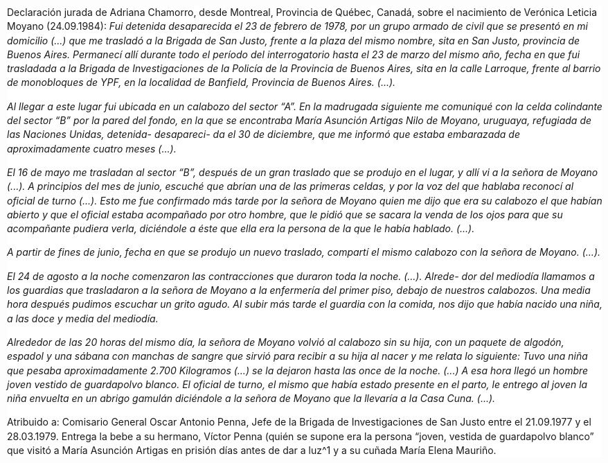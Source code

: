 Declaración jurada de Adriana Chamorro, desde Montreal, Provincia de Québec, Canadá, sobre el
nacimiento de Verónica Leticia Moyano (24.09.1984): _Fui detenida desaparecida el 23 de febrero de
1978, por un grupo armado de civil que se presentó en mi domicilio (...) que me trasladó a la Brigada
de San Justo, frente a la plaza del mismo nombre, sita en San Justo, provincia de Buenos Aires.
Permanecí allí durante todo el período del interrogatorio hasta el 23 de marzo del mismo año, fecha en
que fui trasladada a la Brigada de Investigaciones de la Policía de la Provincia de Buenos Aires, sita
en la calle Larroque, frente al barrio de monobloques de YPF, en la localidad de Banfield, Provincia de
Buenos Aires. (...)._

_Al llegar a este lugar fui ubicada en un calabozo del sector “A”. En la madrugada siguiente me
comuniqué con la celda colindante del sector “B” por la pared del fondo, en la que se encontraba María
Asunción Artigas Nilo de Moyano, uruguaya, refugiada de las Naciones Unidas, detenida- desapareci-
da el 30 de diciembre, que me informó que estaba embarazada de aproximadamente cuatro meses (...)._

_El 16 de mayo me trasladan al sector “B”, después de un gran traslado que se produjo en el lugar,
y allí vi a la señora de Moyano (...). A principios del mes de junio, escuché que abrían una de las
primeras celdas, y por la voz del que hablaba reconocí al oficial de turno (...). Esto me fue confirmado
más tarde por la señora de Moyano quien me dijo que era su calabozo el que habían abierto y que el
oficial estaba acompañado por otro hombre, que le pidió que se sacara la venda de los ojos para que
su acompañante pudiera verla, diciéndole a éste que ella era la persona de la que le había hablado. (...)._

_A partir de fines de junio, fecha en que se produjo un nuevo traslado, compartí el mismo calabozo
con la señora de Moyano. (...)._

_El 24 de agosto a la noche comenzaron las contracciones que duraron toda la noche. (...). Alrede-
dor del mediodía llamamos a los guardias que trasladaron a la señora de Moyano a la enfermería del
primer piso, debajo de nuestros calabozos. Una media hora después pudimos escuchar un grito agudo.
Al subir más tarde el guardia con la comida, nos dijo que había nacido una niña, a las doce y media del
mediodía._

_Alrededor de las 20 horas del mismo día, la señora de Moyano volvió al calabozo sin su hija, con
un paquete de algodón, espadol y una sábana con manchas de sangre que sirvió para recibir a su hija
al nacer y me relata lo siguiente: Tuvo una niña que pesaba aproximadamente 2.700 Kilogramos (...)
se la dejaron hasta las once de la noche. (...) A esa hora llegó un hombre joven vestido de guardapolvo
blanco. El oficial de turno, el mismo que había estado presente en el parto, le entrego al joven la niña
envuelta en un abrigo gamulán diciéndole a la señora de Moyano que la llevaría a la Casa Cuna. (...)._

Atribuido a: Comisario General Oscar Antonio Penna, Jefe de la Brigada de Investigaciones de San
Justo entre el 21.09.1977 y el 28.03.1979. Entrega la bebe a su hermano, Víctor Penna (quién se supone
era la persona “joven, vestida de guardapolvo blanco” que visitó a María Asunción Artigas en prisión
días antes de dar a luz^1 y a su cuñada María Elena Mauriño.
